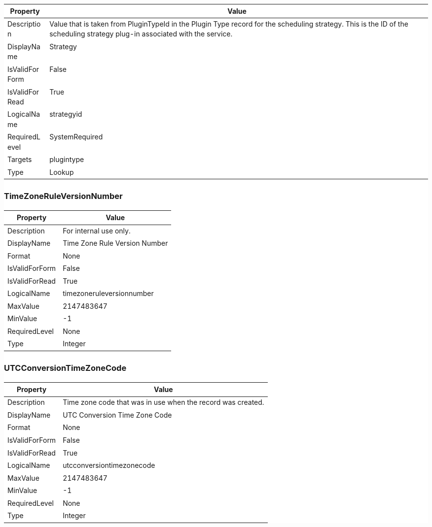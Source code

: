 |Property|Value|
|--------|-----|
|Description|Value that is taken from PluginTypeId in the Plugin Type record for the scheduling strategy. This is the ID of the scheduling strategy plug-in associated with the service.|
|DisplayName|Strategy|
|IsValidForForm|False|
|IsValidForRead|True|
|LogicalName|strategyid|
|RequiredLevel|SystemRequired|
|Targets|plugintype|
|Type|Lookup|


### <a name="BKMK_TimeZoneRuleVersionNumber"></a> TimeZoneRuleVersionNumber

|Property|Value|
|--------|-----|
|Description|For internal use only.|
|DisplayName|Time Zone Rule Version Number|
|Format|None|
|IsValidForForm|False|
|IsValidForRead|True|
|LogicalName|timezoneruleversionnumber|
|MaxValue|2147483647|
|MinValue|-1|
|RequiredLevel|None|
|Type|Integer|


### <a name="BKMK_UTCConversionTimeZoneCode"></a> UTCConversionTimeZoneCode

|Property|Value|
|--------|-----|
|Description|Time zone code that was in use when the record was created.|
|DisplayName|UTC Conversion Time Zone Code|
|Format|None|
|IsValidForForm|False|
|IsValidForRead|True|
|LogicalName|utcconversiontimezonecode|
|MaxValue|2147483647|
|MinValue|-1|
|RequiredLevel|None|
|Type|Integer|
